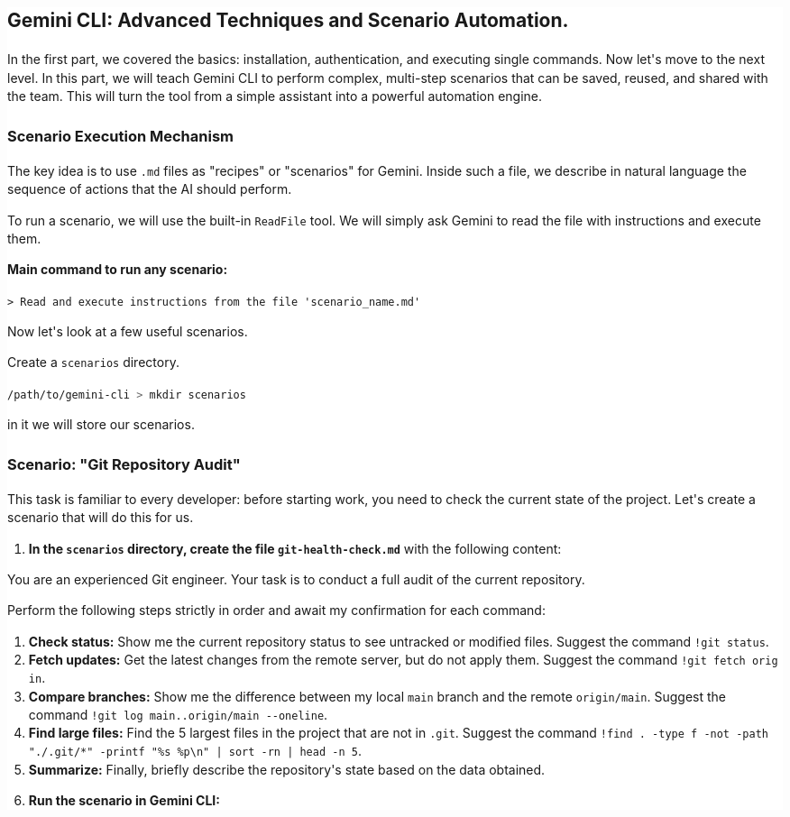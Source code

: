 ## Gemini CLI: Advanced Techniques and Scenario Automation.

In the first part, we covered the basics: installation, authentication, and executing single commands. Now let's move to the next level. In this part, we will teach Gemini CLI to perform complex, multi-step scenarios that can be saved, reused, and shared with the team. This will turn the tool from a simple assistant into a powerful automation engine.

### Scenario Execution Mechanism

The key idea is to use `.md` files as "recipes" or "scenarios" for Gemini. Inside such a file, we describe in natural language the sequence of actions that the AI should perform.

To run a scenario, we will use the built-in `ReadFile` tool. We will simply ask Gemini to read the file with instructions and execute them.

**Main command to run any scenario:**
```
> Read and execute instructions from the file 'scenario_name.md'
```

Now let's look at a few useful scenarios.

Create a `scenarios` directory.
```bash
/path/to/gemini-cli > mkdir scenarios
```

in it we will store our scenarios.


### Scenario: "Git Repository Audit"

This task is familiar to every developer: before starting work, you need to check the current state of the project. Let's create a scenario that will do this for us.

1.  **In the `scenarios` directory, create the file `git-health-check.md`** with the following content:

    ```markdown
You are an experienced Git engineer. Your task is to conduct a full audit of the current repository.

Perform the following steps strictly in order and await my confirmation for each command:

1.  **Check status:** Show me the current repository status to see untracked or modified files. Suggest the command `!git status`.
2.  **Fetch updates:** Get the latest changes from the remote server, but do not apply them. Suggest the command `!git fetch origin`.
3.  **Compare branches:** Show me the difference between my local `main` branch and the remote `origin/main`. Suggest the command `!git log main..origin/main --oneline`.
4.  **Find large files:** Find the 5 largest files in the project that are not in `.git`. Suggest the command `!find . -type f -not -path "./.git/*" -printf "%s %p\n" | sort -rn | head -n 5`.
5.  **Summarize:** Finally, briefly describe the repository's state based on the data obtained.
    ```

2.  **Run the scenario in Gemini CLI:**
